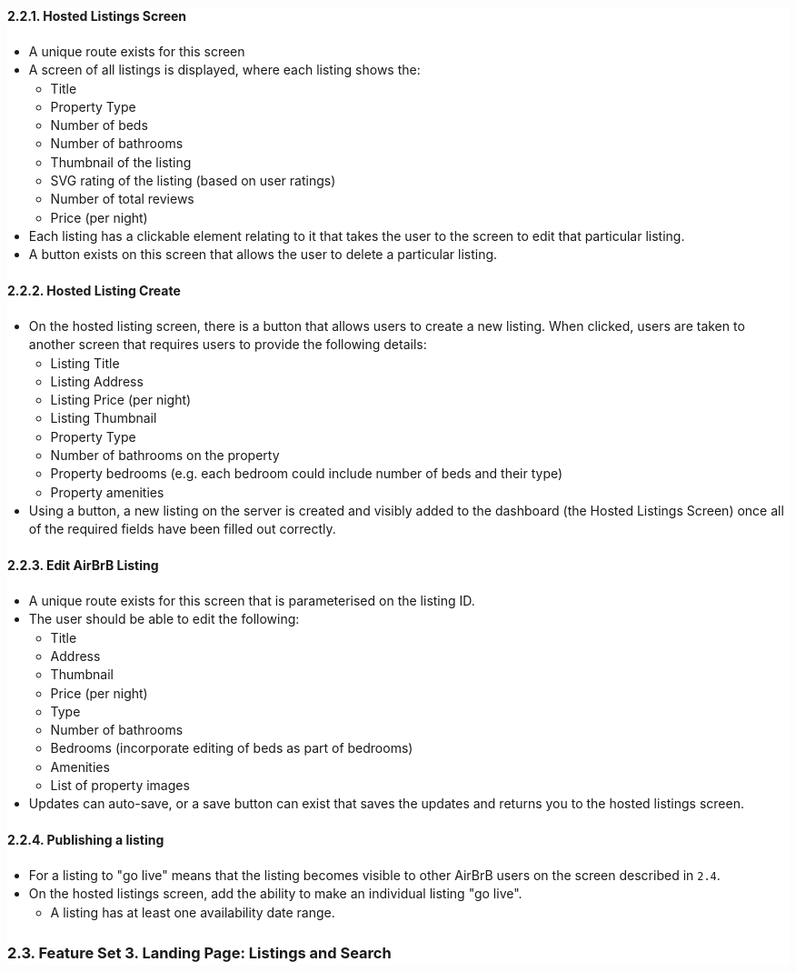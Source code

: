 #### 2.2.1. Hosted Listings Screen
* A unique route exists for this screen
* A screen of all listings is displayed, where each listing shows the:
	- Title
	- Property Type
	- Number of beds
	- Number of bathrooms
	- Thumbnail of the listing
	- SVG rating of the listing (based on user ratings)
	- Number of total reviews
	- Price (per night)
* Each listing has a clickable element relating to it that takes the user to the screen to edit that particular listing.
* A button exists on this screen that allows the user to delete a particular listing.

#### 2.2.2. Hosted Listing Create
* On the hosted listing screen, there is a button that allows users to create a new listing. When clicked, users are taken to another screen that requires users to provide the following details:
	- Listing Title
	- Listing Address
	- Listing Price (per night)
	- Listing Thumbnail
	- Property Type
	- Number of bathrooms on the property
	- Property bedrooms (e.g. each bedroom could include number of beds and their type)
	- Property amenities
* Using a button, a new listing on the server is created and visibly added to the dashboard (the Hosted Listings Screen) once all of the required fields have been filled out correctly.

#### 2.2.3. Edit AirBrB Listing
* A unique route exists for this screen that is parameterised on the listing ID.
* The user should be able to edit the following: 
	- Title
	- Address
	- Thumbnail
	- Price (per night)
	- Type
	- Number of bathrooms
	- Bedrooms (incorporate editing of beds as part of bedrooms)
	- Amenities
	- List of property images
* Updates can auto-save, or a save button can exist that saves the updates and returns you to the hosted listings screen.

#### 2.2.4. Publishing a listing
 * For a listing to "go live" means that the listing becomes visible to other AirBrB users on the screen described in ``2.4``.
 * On the hosted listings screen, add the ability to make an individual listing "go live".
 	- A listing has at least one availability date range.

### 2.3. Feature Set 3. Landing Page: Listings and Search
